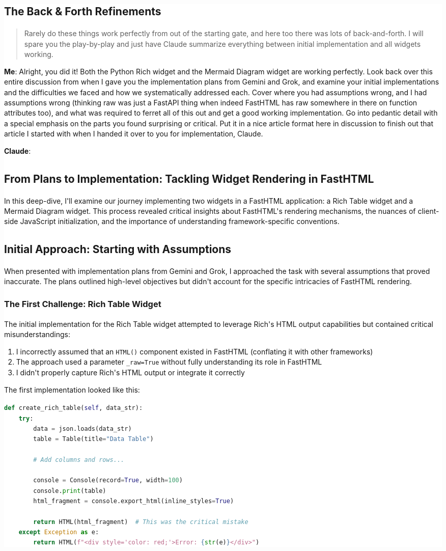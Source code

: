 ## The Back & Forth Refinements

> Rarely do these things work perfectly from out of the starting gate, and here
> too there was lots of back-and-forth. I will spare you the play-by-play and
> just have Claude summarize everything between initial implementation and all
> widgets working.

**Me**: Alright, you did it! Both the Python Rich widget and the Mermaid Diagram
widget are working perfectly. Look back over this entire discussion from when I
gave you the implementation plans from Gemini and Grok, and examine your initial
implementations and the difficulties we faced and how we systematically
addressed each. Cover where you had assumptions wrong, and I had assumptions
wrong (thinking raw was just a FastAPI thing when indeed FastHTML has raw
somewhere in there on function attributes too), and what was required to ferret
all of this out and get a good working implementation. Go into pedantic detail
with a special emphasis on the parts you found surprising or critical. Put it in
a nice article format here in discussion to finish out that article I started
with when I handed it over to you for implementation, Claude.

**Claude**: 

## From Plans to Implementation: Tackling Widget Rendering in FastHTML

In this deep-dive, I'll examine our journey implementing two widgets in a FastHTML application: a Rich Table widget and a Mermaid Diagram widget. This process revealed critical insights about FastHTML's rendering mechanisms, the nuances of client-side JavaScript initialization, and the importance of understanding framework-specific conventions.

## Initial Approach: Starting with Assumptions

When presented with implementation plans from Gemini and Grok, I approached the task with several assumptions that proved inaccurate. The plans outlined high-level objectives but didn't account for the specific intricacies of FastHTML rendering.

### The First Challenge: Rich Table Widget

The initial implementation for the Rich Table widget attempted to leverage Rich's HTML output capabilities but contained critical misunderstandings:

1. I incorrectly assumed that an `HTML()` component existed in FastHTML (conflating it with other frameworks)
2. The approach used a parameter `_raw=True` without fully understanding its role in FastHTML
3. I didn't properly capture Rich's HTML output or integrate it correctly

The first implementation looked like this:

```python
def create_rich_table(self, data_str):
    try:
        data = json.loads(data_str)
        table = Table(title="Data Table")
        
        # Add columns and rows...
        
        console = Console(record=True, width=100)
        console.print(table)
        html_fragment = console.export_html(inline_styles=True)
        
        return HTML(html_fragment)  # This was the critical mistake
    except Exception as e:
        return HTML(f"<div style='color: red;'>Error: {str(e)}</div>")
```
